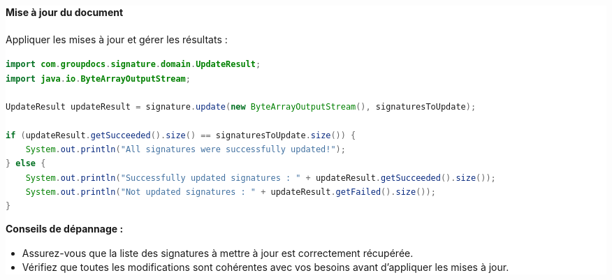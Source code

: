 #### Mise à jour du document
Appliquer les mises à jour et gérer les résultats :

```java
import com.groupdocs.signature.domain.UpdateResult;
import java.io.ByteArrayOutputStream;

UpdateResult updateResult = signature.update(new ByteArrayOutputStream(), signaturesToUpdate);

if (updateResult.getSucceeded().size() == signaturesToUpdate.size()) {
    System.out.println("All signatures were successfully updated!");
} else {
    System.out.println("Successfully updated signatures : " + updateResult.getSucceeded().size());
    System.out.println("Not updated signatures : " + updateResult.getFailed().size());
}
```

**Conseils de dépannage :**
- Assurez-vous que la liste des signatures à mettre à jour est correctement récupérée.
- Vérifiez que toutes les modifications sont cohérentes avec vos besoins avant d’appliquer les mises à jour.